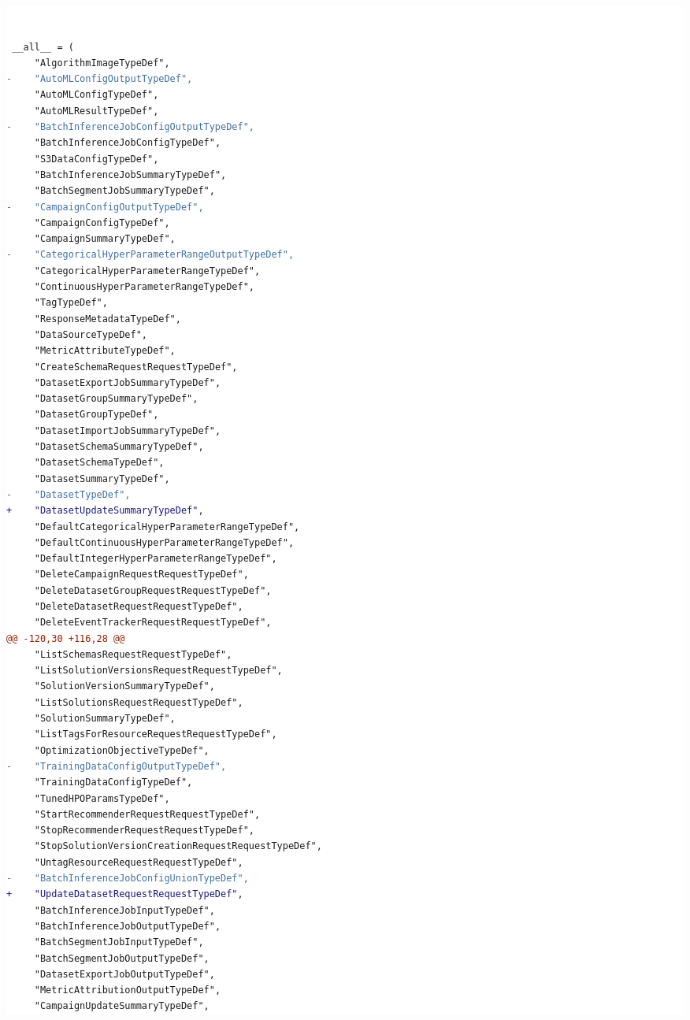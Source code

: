 ```diff
 
 
 __all__ = (
     "AlgorithmImageTypeDef",
-    "AutoMLConfigOutputTypeDef",
     "AutoMLConfigTypeDef",
     "AutoMLResultTypeDef",
-    "BatchInferenceJobConfigOutputTypeDef",
     "BatchInferenceJobConfigTypeDef",
     "S3DataConfigTypeDef",
     "BatchInferenceJobSummaryTypeDef",
     "BatchSegmentJobSummaryTypeDef",
-    "CampaignConfigOutputTypeDef",
     "CampaignConfigTypeDef",
     "CampaignSummaryTypeDef",
-    "CategoricalHyperParameterRangeOutputTypeDef",
     "CategoricalHyperParameterRangeTypeDef",
     "ContinuousHyperParameterRangeTypeDef",
     "TagTypeDef",
     "ResponseMetadataTypeDef",
     "DataSourceTypeDef",
     "MetricAttributeTypeDef",
     "CreateSchemaRequestRequestTypeDef",
     "DatasetExportJobSummaryTypeDef",
     "DatasetGroupSummaryTypeDef",
     "DatasetGroupTypeDef",
     "DatasetImportJobSummaryTypeDef",
     "DatasetSchemaSummaryTypeDef",
     "DatasetSchemaTypeDef",
     "DatasetSummaryTypeDef",
-    "DatasetTypeDef",
+    "DatasetUpdateSummaryTypeDef",
     "DefaultCategoricalHyperParameterRangeTypeDef",
     "DefaultContinuousHyperParameterRangeTypeDef",
     "DefaultIntegerHyperParameterRangeTypeDef",
     "DeleteCampaignRequestRequestTypeDef",
     "DeleteDatasetGroupRequestRequestTypeDef",
     "DeleteDatasetRequestRequestTypeDef",
     "DeleteEventTrackerRequestRequestTypeDef",
@@ -120,30 +116,28 @@
     "ListSchemasRequestRequestTypeDef",
     "ListSolutionVersionsRequestRequestTypeDef",
     "SolutionVersionSummaryTypeDef",
     "ListSolutionsRequestRequestTypeDef",
     "SolutionSummaryTypeDef",
     "ListTagsForResourceRequestRequestTypeDef",
     "OptimizationObjectiveTypeDef",
-    "TrainingDataConfigOutputTypeDef",
     "TrainingDataConfigTypeDef",
     "TunedHPOParamsTypeDef",
     "StartRecommenderRequestRequestTypeDef",
     "StopRecommenderRequestRequestTypeDef",
     "StopSolutionVersionCreationRequestRequestTypeDef",
     "UntagResourceRequestRequestTypeDef",
-    "BatchInferenceJobConfigUnionTypeDef",
+    "UpdateDatasetRequestRequestTypeDef",
     "BatchInferenceJobInputTypeDef",
     "BatchInferenceJobOutputTypeDef",
     "BatchSegmentJobInputTypeDef",
     "BatchSegmentJobOutputTypeDef",
     "DatasetExportJobOutputTypeDef",
     "MetricAttributionOutputTypeDef",
     "CampaignUpdateSummaryTypeDef",
```